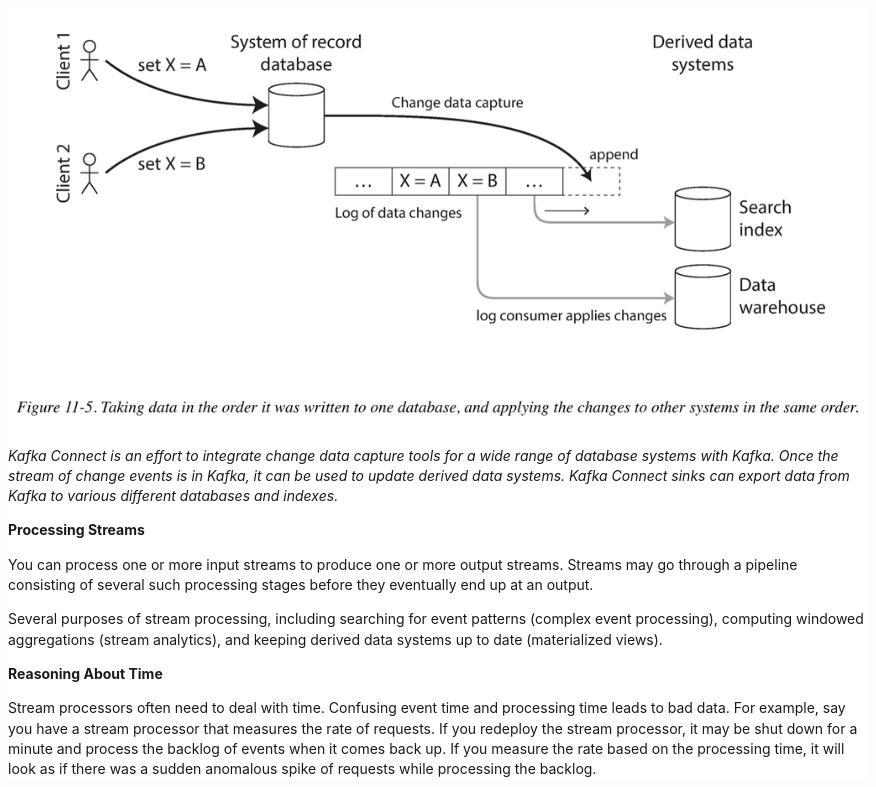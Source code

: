 ![Topic-partition file](/assets/images/architect/change-data-capture.png)

_Kafka Connect is an effort to integrate change data capture tools for a wide range of database systems with Kafka. Once the stream of change events is in Kafka, it can be used to update derived data systems. Kafka Connect sinks can export data from Kafka to various different databases and indexes._

**Processing Streams**

You can process one or more input streams to produce one or more output streams. Streams may go through a pipeline consisting of several such processing stages before they eventually end up at an output.

Several purposes of stream processing, including searching for event patterns (complex event processing), computing windowed aggregations (stream analytics), and keeping derived data systems up to date (materialized views).

**Reasoning About Time**

Stream processors often need to deal with time. Confusing event time and processing time leads to bad data. For example, say you have a stream processor that measures the rate of requests. If you redeploy the stream processor, it may be shut down for a minute and process the backlog of events when it comes back up. If you measure the rate based on the processing time, it will look as if there was a sudden anomalous spike of requests while processing the backlog.
